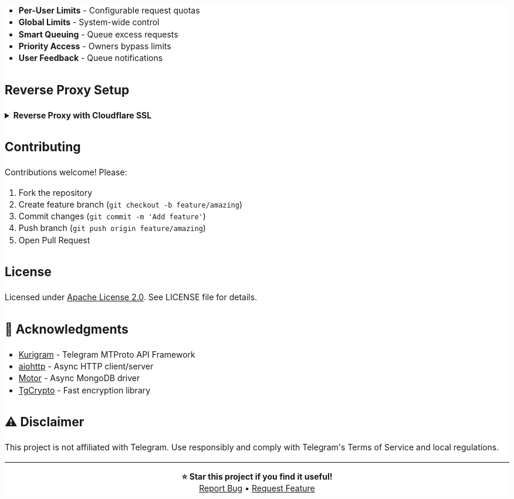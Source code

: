 - **Per-User Limits** - Configurable request quotas
- **Global Limits** - System-wide control
- **Smart Queuing** - Queue excess requests
- **Priority Access** - Owners bypass limits
- **User Feedback** - Queue notifications

## Reverse Proxy Setup

<details><summary><b>Reverse Proxy with Cloudflare SSL</b></summary></details>

## Contributing

Contributions welcome! Please:

1. Fork the repository
2. Create feature branch (`git checkout -b feature/amazing`)
3. Commit changes (`git commit -m 'Add feature'`)
4. Push branch (`git push origin feature/amazing`)
5. Open Pull Request

## License

Licensed under [Apache License 2.0](LICENSE). See LICENSE file for details.

## 🙏 Acknowledgments

- [Kurigram](https://github.com/KurimuzonAkuma/pyrogram/) - Telegram MTProto API Framework
- [aiohttp](https://github.com/aio-libs/aiohttp) - Async HTTP client/server
- [Motor](https://github.com/mongodb/motor) - Async MongoDB driver
- [TgCrypto](https://github.com/pyrogram/tgcrypto) - Fast encryption library

## ⚠️ Disclaimer

This project is not affiliated with Telegram. Use responsibly and comply with Telegram's Terms of Service and local regulations.

---

<p align="center">
  <b>⭐ Star this project if you find it useful!</b><br>
  <a href="https://github.com/fyaz05/FileToLink/issues/new">Report Bug</a> •
  <a href="https://github.com/fyaz05/FileToLink/issues/new">Request Feature</a>
</p>